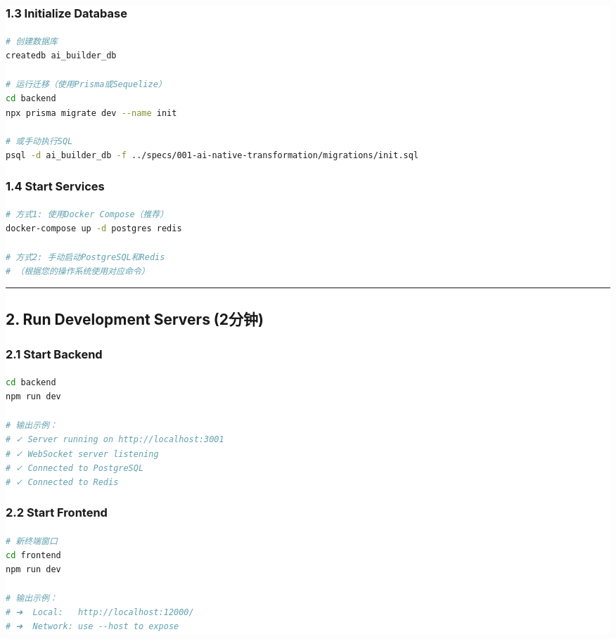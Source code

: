 ```bash
```

### 1.3 Initialize Database

```bash
# 创建数据库
createdb ai_builder_db

# 运行迁移（使用Prisma或Sequelize）
cd backend
npx prisma migrate dev --name init

# 或手动执行SQL
psql -d ai_builder_db -f ../specs/001-ai-native-transformation/migrations/init.sql
```

### 1.4 Start Services

```bash
# 方式1: 使用Docker Compose（推荐）
docker-compose up -d postgres redis

# 方式2: 手动启动PostgreSQL和Redis
# （根据您的操作系统使用对应命令）
```

---

## 2. Run Development Servers (2分钟)

### 2.1 Start Backend

```bash
cd backend
npm run dev

# 输出示例：
# ✓ Server running on http://localhost:3001
# ✓ WebSocket server listening
# ✓ Connected to PostgreSQL
# ✓ Connected to Redis
```

### 2.2 Start Frontend

```bash
# 新终端窗口
cd frontend
npm run dev

# 输出示例：
# ➜  Local:   http://localhost:12000/
# ➜  Network: use --host to expose
```
